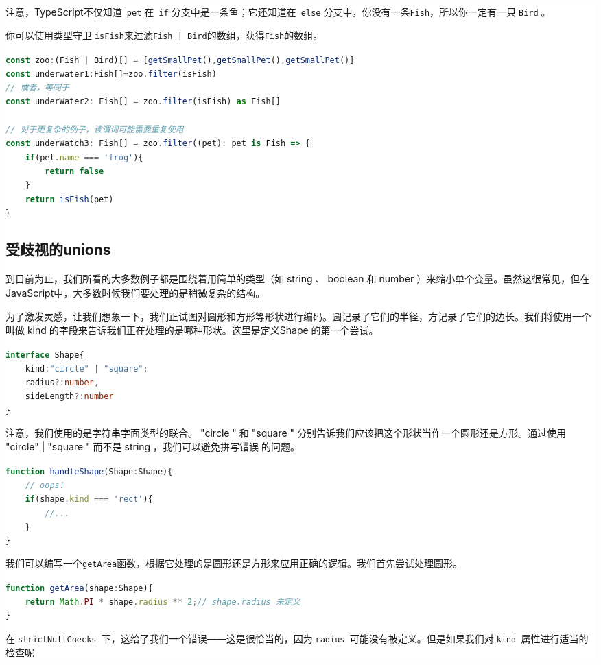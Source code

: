 注意，TypeScript不仅知道` pet` 在` if` 分支中是一条鱼；它还知道在` else` 分支中，你没有一条` Fish `，所以你一定有一只 `Bird` 。 

你可以使用类型守卫 `isFish`来过滤`Fish | Bird`的数组，获得`Fish`的数组。

```typescript
const zoo:(Fish | Bird)[] = [getSmallPet(),getSmallPet(),getSmallPet()]
const underwater1:Fish[]=zoo.filter(isFish)
// 或者，等同于
const underWater2: Fish[] = zoo.filter(isFish) as Fish[]

// 对于更复杂的例子，该谓词可能需要重复使用
const underWatch3: Fish[] = zoo.filter((pet): pet is Fish => {
    if(pet.name === 'frog'){
        return false
    }
    return isFish(pet)
}
```

## 受歧视的unions

到目前为止，我们所看的大多数例子都是围绕着用简单的类型（如 string 、 boolean 和 number ）来缩小单个变量。虽然这很常见，但在JavaScript中，大多数时候我们要处理的是稍微复杂的结构。 

为了激发灵感，让我们想象一下，我们正试图对圆形和方形等形状进行编码。圆记录了它们的半径，方记录了它们的边长。我们将使用一个叫做 kind 的字段来告诉我们正在处理的是哪种形状。这里是定义Shape 的第一个尝试。 

```typescript
interface Shape{
    kind:"circle" | "square";
    radius?:number,
    sideLength?:number
}
```

注意，我们使用的是字符串字面类型的联合。 "circle " 和 "square " 分别告诉我们应该把这个形状当作一个圆形还是方形。通过使用 "circle" | "square " 而不是 string ，我们可以避免拼写错误 的问题。 

```typescript
function handleShape(Shape:Shape){
    // oops!
    if(shape.kind === 'rect'){
        //...
    }
}
```

我们可以编写一个`getArea`函数，根据它处理的是圆形还是方形来应用正确的逻辑。我们首先尝试处理圆形。

```typescript
function getArea(shape:Shape){
    return Math.PI * shape.radius ** 2;// shape.radius 未定义
}
```

在 `strictNullChecks `下，这给了我们一个错误——这是很恰当的，因为 `radius `可能没有被定义。但是如果我们对 `kind `属性进行适当的检查呢
